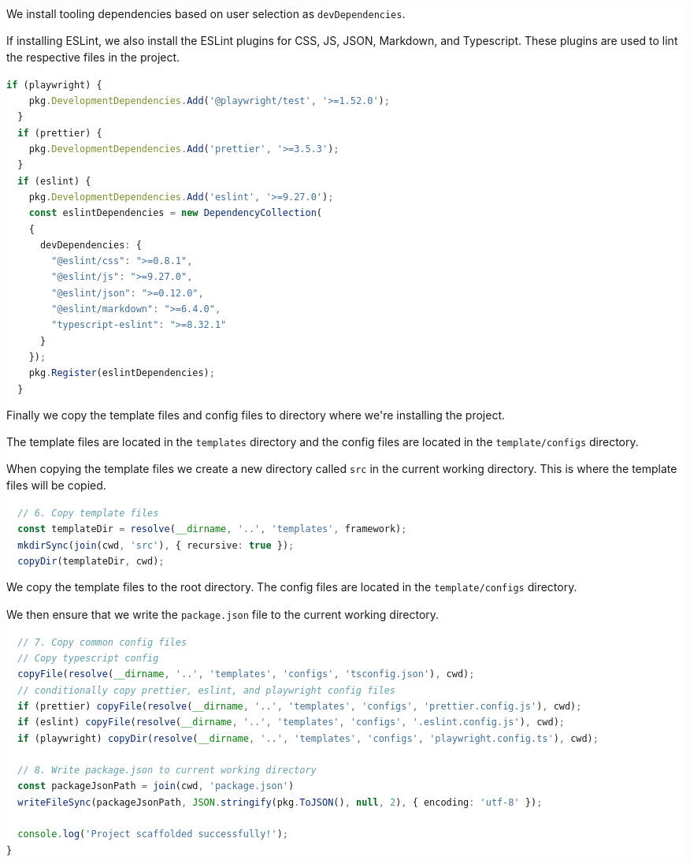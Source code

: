 We install tooling dependencies based on user selection as `devDependencies`.

If installing ESLint, we also install the ESLint plugins for CSS, JS, JSON, Markdown, and Typescript. These plugins are used to lint the respective files in the project.

```typescript
if (playwright) {
    pkg.DevelopmentDependencies.Add('@playwright/test', '>=1.52.0');
  }
  if (prettier) {
    pkg.DevelopmentDependencies.Add('prettier', '>=3.5.3');
  }
  if (eslint) {
    pkg.DevelopmentDependencies.Add('eslint', '>=9.27.0');
    const eslintDependencies = new DependencyCollection(
    {
      devDependencies: {
        "@eslint/css": ">=0.8.1",
        "@eslint/js": ">=9.27.0",
        "@eslint/json": ">=0.12.0",
        "@eslint/markdown": ">=6.4.0",
        "typescript-eslint": ">=8.32.1"
      }
    });
    pkg.Register(eslintDependencies);
  }
```

Finally we copy the template files and config files to directory where we're installing the project.

The template files are located in the `templates` directory and the config files are located in the `template/configs` directory.

When copying the template files we create a new directory called `src` in the current working directory. This is where the template files will be copied.

```typescript
  // 6. Copy template files
  const templateDir = resolve(__dirname, '..', 'templates', framework);
  mkdirSync(join(cwd, 'src'), { recursive: true });
  copyDir(templateDir, cwd);
```

We copy the template files to the root directory. The config files are located in the `template/configs` directory.

We then ensure that we write the `package.json` file to the current working directory.

```typescript
  // 7. Copy common config files
  // Copy typescript config
  copyFile(resolve(__dirname, '..', 'templates', 'configs', 'tsconfig.json'), cwd);
  // conditionally copy prettier, eslint, and playwright config files
  if (prettier) copyFile(resolve(__dirname, '..', 'templates', 'configs', 'prettier.config.js'), cwd);
  if (eslint) copyFile(resolve(__dirname, '..', 'templates', 'configs', '.eslint.config.js'), cwd);
  if (playwright) copyDir(resolve(__dirname, '..', 'templates', 'configs', 'playwright.config.ts'), cwd);

  // 8. Write package.json to current working directory
  const packageJsonPath = join(cwd, 'package.json')
  writeFileSync(packageJsonPath, JSON.stringify(pkg.ToJSON(), null, 2), { encoding: 'utf-8' });

  console.log('Project scaffolded successfully!');
}
```
